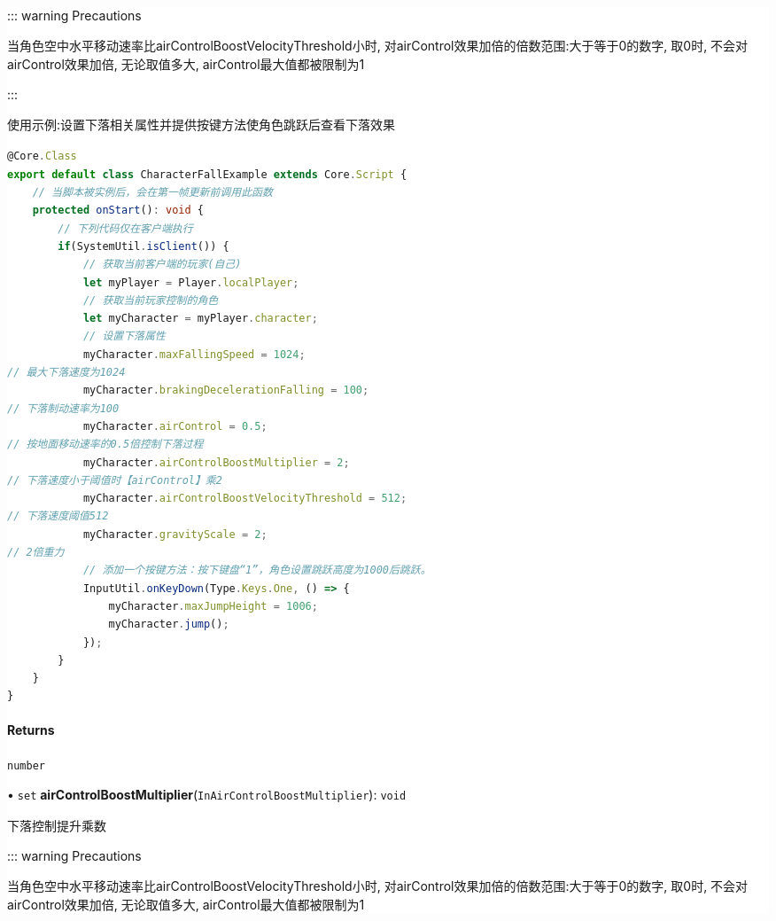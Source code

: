 
::: warning Precautions

当角色空中水平移动速率比airControlBoostVelocityThreshold小时, 对airControl效果加倍的倍数范围:大于等于0的数字, 取0时, 不会对airControl效果加倍, 无论取值多大, airControl最大值都被限制为1

:::

使用示例:设置下落相关属性并提供按键方法使角色跳跃后查看下落效果
```ts
@Core.Class
export default class CharacterFallExample extends Core.Script {
    // 当脚本被实例后，会在第一帧更新前调用此函数
    protected onStart(): void {
        // 下列代码仅在客户端执行
        if(SystemUtil.isClient()) {
            // 获取当前客户端的玩家(自己)
            let myPlayer = Player.localPlayer;
            // 获取当前玩家控制的角色
            let myCharacter = myPlayer.character;
            // 设置下落属性
            myCharacter.maxFallingSpeed = 1024;
// 最大下落速度为1024
            myCharacter.brakingDecelerationFalling = 100;
// 下落制动速率为100
            myCharacter.airControl = 0.5;
// 按地面移动速率的0.5倍控制下落过程
            myCharacter.airControlBoostMultiplier = 2;
// 下落速度小于阈值时【airControl】乘2
            myCharacter.airControlBoostVelocityThreshold = 512;
// 下落速度阈值512
            myCharacter.gravityScale = 2;
// 2倍重力
            // 添加一个按键方法：按下键盘“1”，角色设置跳跃高度为1000后跳跃。
            InputUtil.onKeyDown(Type.Keys.One, () => {
                myCharacter.maxJumpHeight = 1006;
                myCharacter.jump();
            });
        }
    }
}
```

#### Returns

`number`

• `set` **airControlBoostMultiplier**(`InAirControlBoostMultiplier`): `void` 

下落控制提升乘数


::: warning Precautions

当角色空中水平移动速率比airControlBoostVelocityThreshold小时, 对airControl效果加倍的倍数范围:大于等于0的数字, 取0时, 不会对airControl效果加倍, 无论取值多大, airControl最大值都被限制为1
